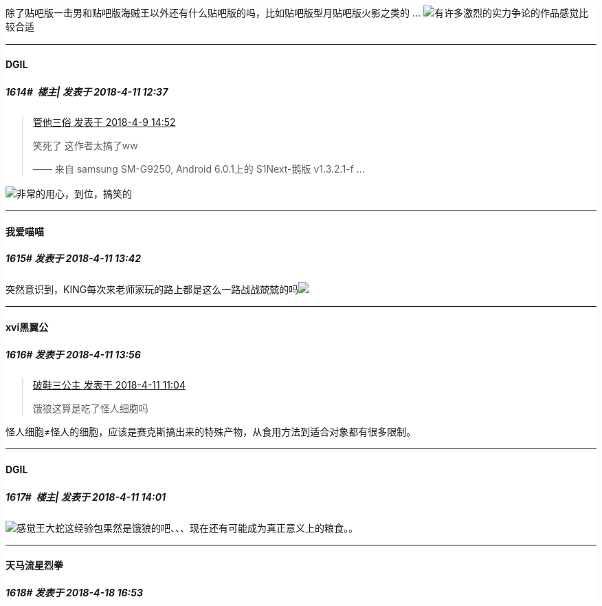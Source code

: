 除了贴吧版一击男和贴吧版海贼王以外还有什么贴吧版的吗，比如贴吧版型月贴吧版火影之类的 ...</blockquote>
<img src="https://static.saraba1st.com/image/smiley/face2017/037.png" referrerpolicy="no-referrer">有许多激烈的实力争论的作品感觉比较合适


-----

####  DGIL  
##### 1614#         楼主| 发表于 2018-4-11 12:37


<blockquote><a href="httphttps://bbs.saraba1st.com/2b/forum.php?mod=redirect&amp;goto=findpost&amp;pid=39144393&amp;ptid=1477016" target="_blank">管他三俗 发表于 2018-4-9 14:52</a>

笑死了 这作者太搞了ww


—— 来自 samsung SM-G9250, Android 6.0.1上的 S1Next-鹅版 v1.3.2.1-f ...</blockquote>
<img src="https://static.saraba1st.com/image/smiley/face2017/037.png" referrerpolicy="no-referrer">非常的用心，到位，搞笑的


-----

####  我爱喵喵  
##### 1615#       发表于 2018-4-11 13:42


突然意识到，KING每次来老师家玩的路上都是这么一路战战兢兢的吗<img src="https://static.saraba1st.com/image/smiley/face2017/066.png" referrerpolicy="no-referrer">


-----

####  xvi黑翼公  
##### 1616#       发表于 2018-4-11 13:56


<blockquote><a href="httphttps://bbs.saraba1st.com/2b/forum.php?mod=redirect&amp;goto=findpost&amp;pid=39166687&amp;ptid=1477016" target="_blank">破鞋三公主 发表于 2018-4-11 11:04</a>

饿狼这算是吃了怪人细胞吗</blockquote>
怪人细胞≠怪人的细胞，应该是赛克斯搞出来的特殊产物，从食用方法到适合对象都有很多限制。


-----

####  DGIL  
##### 1617#         楼主| 发表于 2018-4-11 14:01


<img src="https://static.saraba1st.com/image/smiley/face2017/067.png" referrerpolicy="no-referrer">感觉王大蛇这经验包果然是饿狼的吧、、、现在还有可能成为真正意义上的粮食。。


-----

####  天马流星烈拳  
##### 1618#       发表于 2018-4-18 16:53


